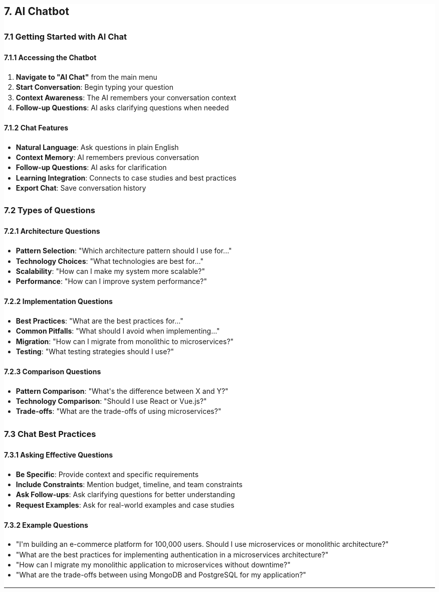 
## 7. AI Chatbot

### 7.1 Getting Started with AI Chat

#### 7.1.1 Accessing the Chatbot
1. **Navigate to "AI Chat"** from the main menu
2. **Start Conversation**: Begin typing your question
3. **Context Awareness**: The AI remembers your conversation context
4. **Follow-up Questions**: AI asks clarifying questions when needed

#### 7.1.2 Chat Features
- **Natural Language**: Ask questions in plain English
- **Context Memory**: AI remembers previous conversation
- **Follow-up Questions**: AI asks for clarification
- **Learning Integration**: Connects to case studies and best practices
- **Export Chat**: Save conversation history

### 7.2 Types of Questions

#### 7.2.1 Architecture Questions
- **Pattern Selection**: "Which architecture pattern should I use for..."
- **Technology Choices**: "What technologies are best for..."
- **Scalability**: "How can I make my system more scalable?"
- **Performance**: "How can I improve system performance?"

#### 7.2.2 Implementation Questions
- **Best Practices**: "What are the best practices for..."
- **Common Pitfalls**: "What should I avoid when implementing..."
- **Migration**: "How can I migrate from monolithic to microservices?"
- **Testing**: "What testing strategies should I use?"

#### 7.2.3 Comparison Questions
- **Pattern Comparison**: "What's the difference between X and Y?"
- **Technology Comparison**: "Should I use React or Vue.js?"
- **Trade-offs**: "What are the trade-offs of using microservices?"

### 7.3 Chat Best Practices

#### 7.3.1 Asking Effective Questions
- **Be Specific**: Provide context and specific requirements
- **Include Constraints**: Mention budget, timeline, and team constraints
- **Ask Follow-ups**: Ask clarifying questions for better understanding
- **Request Examples**: Ask for real-world examples and case studies

#### 7.3.2 Example Questions
- "I'm building an e-commerce platform for 100,000 users. Should I use microservices or monolithic architecture?"
- "What are the best practices for implementing authentication in a microservices architecture?"
- "How can I migrate my monolithic application to microservices without downtime?"
- "What are the trade-offs between using MongoDB and PostgreSQL for my application?"

---